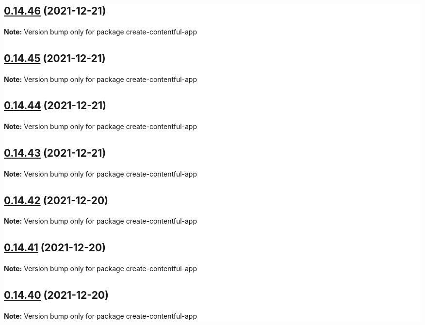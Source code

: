 



## [0.14.46](https://github.com/contentful/create-contentful-app/compare/v0.14.45...v0.14.46) (2021-12-21)

**Note:** Version bump only for package create-contentful-app





## [0.14.45](https://github.com/contentful/create-contentful-app/compare/v0.14.44...v0.14.45) (2021-12-21)

**Note:** Version bump only for package create-contentful-app





## [0.14.44](https://github.com/contentful/create-contentful-app/compare/v0.14.43...v0.14.44) (2021-12-21)

**Note:** Version bump only for package create-contentful-app





## [0.14.43](https://github.com/contentful/create-contentful-app/compare/v0.14.42...v0.14.43) (2021-12-21)

**Note:** Version bump only for package create-contentful-app





## [0.14.42](https://github.com/contentful/create-contentful-app/compare/v0.14.41...v0.14.42) (2021-12-20)

**Note:** Version bump only for package create-contentful-app





## [0.14.41](https://github.com/contentful/create-contentful-app/compare/v0.14.40...v0.14.41) (2021-12-20)

**Note:** Version bump only for package create-contentful-app





## [0.14.40](https://github.com/contentful/create-contentful-app/compare/v0.14.39...v0.14.40) (2021-12-20)

**Note:** Version bump only for package create-contentful-app
